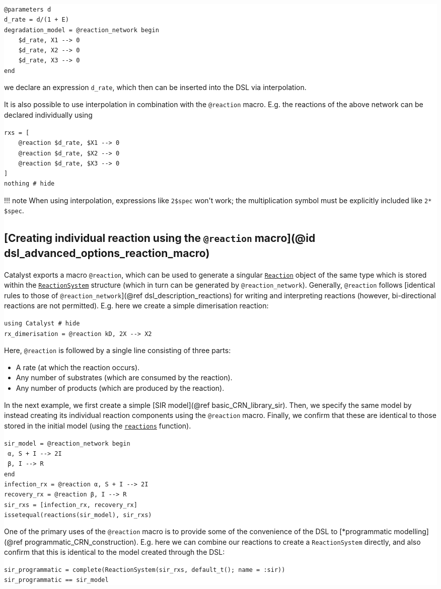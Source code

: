 ```@example dsl_advanced_programmatic_interpolation
@parameters d
d_rate = d/(1 + E)
degradation_model = @reaction_network begin
    $d_rate, X1 --> 0
    $d_rate, X2 --> 0
    $d_rate, X3 --> 0
end
```
we declare an expression `d_rate`, which then can be inserted into the DSL via interpolation.

It is also possible to use interpolation in combination with the `@reaction` macro. E.g. the reactions of the above network can be declared individually using
```@example dsl_advanced_programmatic_interpolation
rxs = [
    @reaction $d_rate, $X1 --> 0
    @reaction $d_rate, $X2 --> 0
    @reaction $d_rate, $X3 --> 0
]
nothing # hide 
```

!!! note
    When using interpolation, expressions like `2$spec` won't work; the multiplication symbol must be explicitly included like `2*$spec`.

## [Creating individual reaction using the `@reaction` macro](@id dsl_advanced_options_reaction_macro)
Catalyst exports a macro `@reaction`, which can be used to generate a singular [`Reaction`](@ref) object of the same type which is stored within the [`ReactionSystem`](@ref) structure (which in turn can be generated by `@reaction_network`). Generally, `@reaction` follows [identical rules to those of `@reaction_network`](@ref dsl_description_reactions) for writing and interpreting reactions (however, bi-directional reactions are not permitted). E.g. here we create a simple dimerisation reaction:
```@example dsl_advanced_reaction_macro
using Catalyst # hide
rx_dimerisation = @reaction kD, 2X --> X2
```
Here, `@reaction` is followed by a single line consisting of three parts:
- A rate (at which the reaction occurs).
- Any number of substrates (which are consumed by the reaction).
- Any number of products (which are produced by the reaction).

In the next example, we first create a simple [SIR model](@ref basic_CRN_library_sir). Then, we specify the same model by instead creating its individual reaction components using the `@reaction` macro. Finally, we confirm that these are identical to those stored in the initial model (using the [`reactions`](@ref) function).
```@example dsl_advanced_reaction_macro
sir_model = @reaction_network begin
 α, S + I --> 2I
 β, I --> R
end
infection_rx = @reaction α, S + I --> 2I
recovery_rx = @reaction β, I --> R
sir_rxs = [infection_rx, recovery_rx]
issetequal(reactions(sir_model), sir_rxs)
```
One of the primary uses of the `@reaction` macro is to provide some of the convenience of the DSL to [*programmatic modelling](@ref programmatic_CRN_construction). E.g. here we can combine our reactions to create a `ReactionSystem` directly, and also confirm that this is identical to the model created through the DSL:
```@example dsl_advanced_reaction_macro
sir_programmatic = complete(ReactionSystem(sir_rxs, default_t(); name = :sir))
sir_programmatic == sir_model
```
